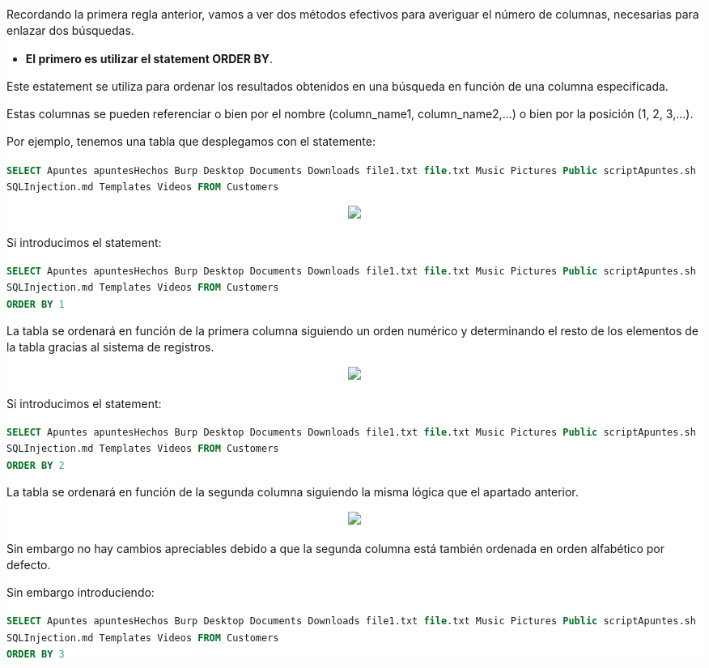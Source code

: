 Recordando la primera regla anterior, vamos a ver dos métodos efectivos para averiguar el número de columnas, necesarias para enlazar dos búsquedas.

- **El primero es utilizar el statement ORDER BY**.

Este estatement se utiliza para ordenar los resultados obtenidos en una búsqueda en función de una columna especificada.

Estas columnas se pueden referenciar o bien por el nombre (column_name1, column_name2,...) o bien por la posición (1, 2, 3,...).

Por ejemplo, tenemos una tabla que desplegamos con el statemente:

```sql
SELECT Apuntes apuntesHechos Burp Desktop Documents Downloads file1.txt file.txt Music Pictures Public scriptApuntes.sh SQLInjection.md Templates Videos FROM Customers
```

<div style="text-align:center">
	<img src="{{ 'assets/img/Burp/Pasted image 20220307162352.png' | relative_url }}" text-align="center"/>
</div>

Si introducimos el statement:

```sql
SELECT Apuntes apuntesHechos Burp Desktop Documents Downloads file1.txt file.txt Music Pictures Public scriptApuntes.sh SQLInjection.md Templates Videos FROM Customers
ORDER BY 1
```

La tabla se ordenará en función de la primera columna siguiendo un orden numérico y determinando el resto de los elementos de la tabla gracias al sistema de registros.

<div style="text-align:center">
	<img src="{{ 'assets/img/Burp/Pasted image 20220307162612.png' | relative_url }}" text-align="center"/>
</div>

Si introducimos el statement:

```sql
SELECT Apuntes apuntesHechos Burp Desktop Documents Downloads file1.txt file.txt Music Pictures Public scriptApuntes.sh SQLInjection.md Templates Videos FROM Customers
ORDER BY 2
```

La tabla se ordenará en función de la segunda columna siguiendo la misma lógica que el apartado anterior.

<div style="text-align:center">
	<img src="{{ 'assets/img/Burp/Pasted image 20220307162612.png' | relative_url }}" text-align="center"/>
</div>

Sin embargo no hay cambios apreciables debido a que la segunda columna está también ordenada en orden alfabético por defecto.

Sin embargo introduciendo:

```sql
SELECT Apuntes apuntesHechos Burp Desktop Documents Downloads file1.txt file.txt Music Pictures Public scriptApuntes.sh SQLInjection.md Templates Videos FROM Customers
ORDER BY 3
```

